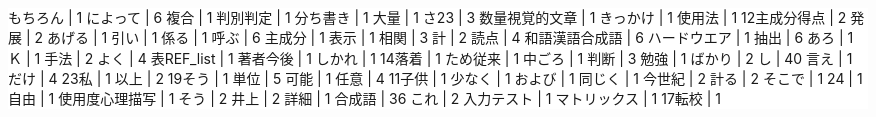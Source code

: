 もちろん | 1
によって | 6
複合 | 1
判別判定 | 1
分ち書き | 1
大量 | 1
さ23 | 3
数量視覚的文章 | 1
きっかけ | 1
使用法 | 1
12主成分得点 | 2
発展 | 2
あげる | 1
引い | 1
係る | 1
呼ぶ | 6
主成分 | 1
表示 | 1
相関 | 3
計 | 2
読点 | 4
和語漢語合成語 | 6
ハードウエア | 1
抽出 | 6
あろ | 1
Ｋ | 1
手法 | 2
よく | 4
表REF_list | 1
著者今後 | 1
しかれ | 1
14落着 | 1
ため従来 | 1
中ごろ | 1
判断 | 3
勉強 | 1
ばかり | 2
し | 40
言え | 1
だけ | 4
23私 | 1
以上 | 2
19そう | 1
単位 | 5
可能 | 1
任意 | 4
11子供 | 1
少なく | 1
および | 1
同じく | 1
今世紀 | 2
計る | 2
そこで | 1
24 | 1
自由 | 1
使用度心理描写 | 1
そう | 2
井上 | 2
詳細 | 1
合成語 | 36
これ | 2
入力テスト | 1
マトリックス | 1
17転校 | 1